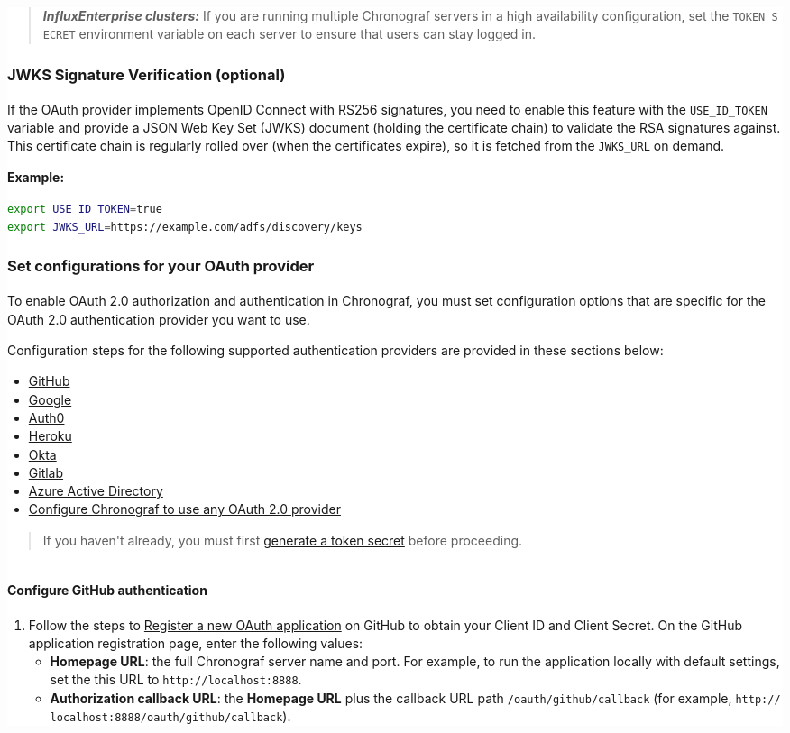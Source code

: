 > ***InfluxEnterprise clusters:*** If you are running multiple Chronograf servers in a high availability configuration,
> set the `TOKEN_SECRET` environment variable on each server to ensure that users can stay logged in.

### JWKS Signature Verification (optional)

If the OAuth provider implements OpenID Connect with RS256 signatures, you need to enable this feature with the `USE_ID_TOKEN` variable
and provide a JSON Web Key Set (JWKS) document (holding the certificate chain) to validate the RSA signatures against.
This certificate chain is regularly rolled over (when the certificates expire), so it is fetched from the `JWKS_URL` on demand.

**Example:**

```sh
export USE_ID_TOKEN=true
export JWKS_URL=https://example.com/adfs/discovery/keys
```

### Set configurations for your OAuth provider

To enable OAuth 2.0 authorization and authentication in Chronograf,
you must set configuration options that are specific for the OAuth 2.0 authentication provider you want to use.

Configuration steps for the following supported authentication providers are provided in these sections below:

* [GitHub](#configure-github-authentication)
* [Google](#configure-google-authentication)
* [Auth0](#configure-auth0-authentication)
* [Heroku](#configure-heroku-authentication)
* [Okta](#configure-okta-authentication)
* [Gitlab](#configure-gitlab-authentication)
* [Azure Active Directory](#configure-azure-active-directory-authentication)
* [Configure Chronograf to use any OAuth 2.0 provider](#configure-chronograf-to-use-any-oauth-2-0-provider)

> If you haven't already, you must first [generate a token secret](#generate-a-token-secret) before proceeding.

---

#### Configure GitHub authentication

1. Follow the steps to [Register a new OAuth application](https://github.com/settings/applications/new)
   on GitHub to obtain your Client ID and Client Secret.
   On the GitHub application registration page, enter the following values:
   - **Homepage URL**: the full Chronograf server name and port.
   For example, to run the application locally with default settings, set the this URL to `http://localhost:8888`.
   - **Authorization callback URL**: the **Homepage URL** plus the callback URL path `/oauth/github/callback`
   (for example, `http://localhost:8888/oauth/github/callback`).
